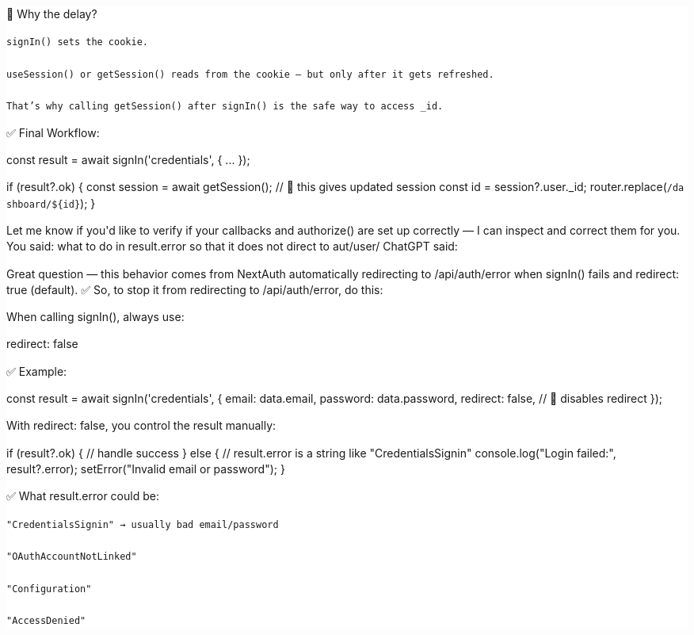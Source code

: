 🧠 Why the delay?

    signIn() sets the cookie.

    useSession() or getSession() reads from the cookie — but only after it gets refreshed.

    That’s why calling getSession() after signIn() is the safe way to access _id.

✅ Final Workflow:

const result = await signIn('credentials', { ... });

if (result?.ok) {
  const session = await getSession(); // 🔁 this gives updated session
  const id = session?.user._id;
  router.replace(`/dashboard/${id}`);
}

Let me know if you'd like to verify if your callbacks and authorize() are set up correctly — I can inspect and correct them for you.
You said:
what to do in result.error so that it does not direct to aut/user/
ChatGPT said:

Great question — this behavior comes from NextAuth automatically redirecting to /api/auth/error when signIn() fails and redirect: true (default).
✅ So, to stop it from redirecting to /api/auth/error, do this:

When calling signIn(), always use:

redirect: false

✅ Example:

const result = await signIn('credentials', {
  email: data.email,
  password: data.password,
  redirect: false, // 🚫 disables redirect
});

With redirect: false, you control the result manually:

if (result?.ok) {
  // handle success
} else {
  // result.error is a string like "CredentialsSignin"
  console.log("Login failed:", result?.error);
  setError("Invalid email or password");
}

✅ What result.error could be:

    "CredentialsSignin" → usually bad email/password

    "OAuthAccountNotLinked"

    "Configuration"

    "AccessDenied"
